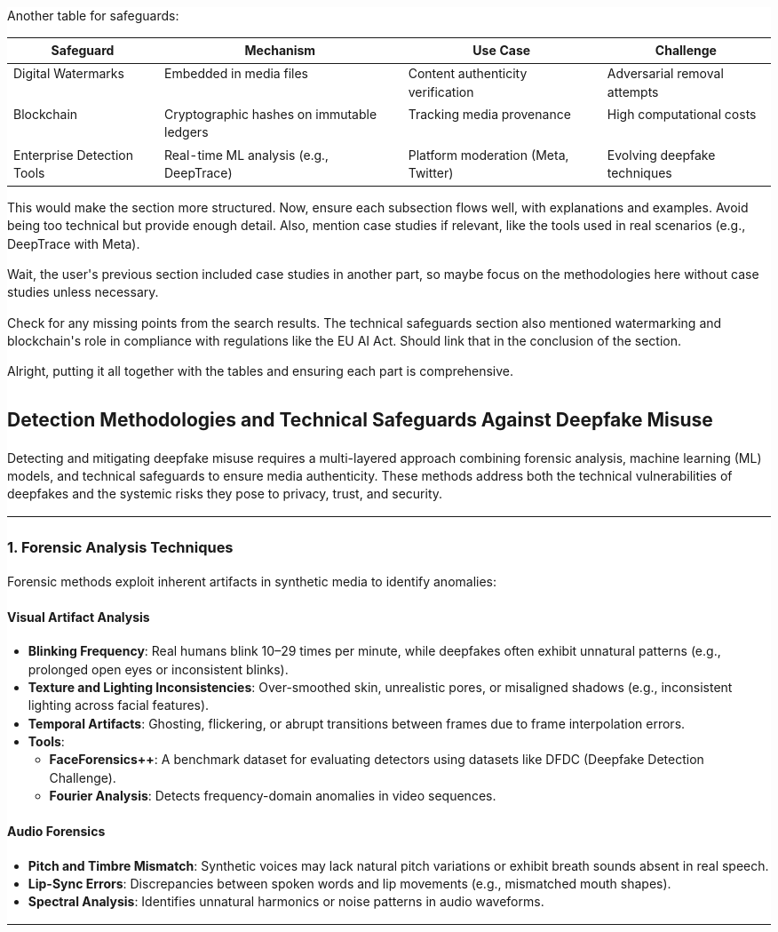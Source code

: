 Another table for safeguards:

| **Safeguard**            | **Mechanism**                          | **Use Case**                          | **Challenge**                          |
|--------------------------|----------------------------------------|---------------------------------------|----------------------------------------|
| Digital Watermarks       | Embedded in media files                | Content authenticity verification     | Adversarial removal attempts           |
| Blockchain               | Cryptographic hashes on immutable ledgers | Tracking media provenance             | High computational costs               |
| Enterprise Detection Tools | Real-time ML analysis (e.g., DeepTrace) | Platform moderation (Meta, Twitter)   | Evolving deepfake techniques           |

This would make the section more structured. Now, ensure each subsection flows well, with explanations and examples. Avoid being too technical but provide enough detail. Also, mention case studies if relevant, like the tools used in real scenarios (e.g., DeepTrace with Meta).

Wait, the user's previous section included case studies in another part, so maybe focus on the methodologies here without case studies unless necessary.

Check for any missing points from the search results. The technical safeguards section also mentioned watermarking and blockchain's role in compliance with regulations like the EU AI Act. Should link that in the conclusion of the section.

Alright, putting it all together with the tables and ensuring each part is comprehensive.
</think>

## Detection Methodologies and Technical Safeguards Against Deepfake Misuse  

Detecting and mitigating deepfake misuse requires a multi-layered approach combining forensic analysis, machine learning (ML) models, and technical safeguards to ensure media authenticity. These methods address both the technical vulnerabilities of deepfakes and the systemic risks they pose to privacy, trust, and security.  

---

### **1. Forensic Analysis Techniques**  
Forensic methods exploit inherent artifacts in synthetic media to identify anomalies:  

#### **Visual Artifact Analysis**  
- **Blinking Frequency**: Real humans blink 10–29 times per minute, while deepfakes often exhibit unnatural patterns (e.g., prolonged open eyes or inconsistent blinks).  
- **Texture and Lighting Inconsistencies**: Over-smoothed skin, unrealistic pores, or misaligned shadows (e.g., inconsistent lighting across facial features).  
- **Temporal Artifacts**: Ghosting, flickering, or abrupt transitions between frames due to frame interpolation errors.  
- **Tools**:  
  - **FaceForensics++**: A benchmark dataset for evaluating detectors using datasets like DFDC (Deepfake Detection Challenge).  
  - **Fourier Analysis**: Detects frequency-domain anomalies in video sequences.  

#### **Audio Forensics**  
- **Pitch and Timbre Mismatch**: Synthetic voices may lack natural pitch variations or exhibit breath sounds absent in real speech.  
- **Lip-Sync Errors**: Discrepancies between spoken words and lip movements (e.g., mismatched mouth shapes).  
- **Spectral Analysis**: Identifies unnatural harmonics or noise patterns in audio waveforms.  

---